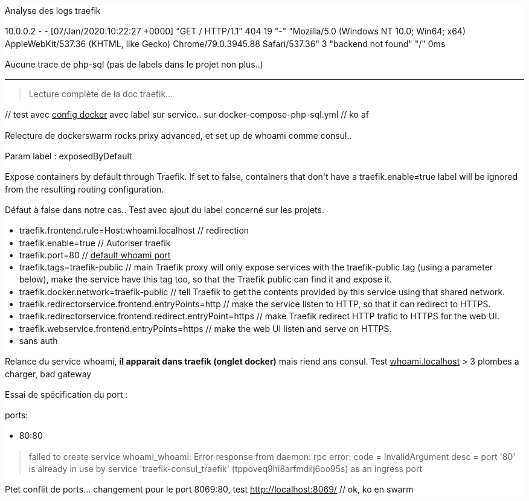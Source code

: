 Analyse des logs traefik

10.0.0.2 - - [07/Jan/2020:10:22:27 +0000] "GET / HTTP/1.1" 404 19 "-" "Mozilla/5.0 (Windows NT 10.0; Win64; x64) AppleWebKit/537.36 (KHTML, like Gecko) Chrome/79.0.3945.88 Safari/537.36" 3 "backend not found" "/" 0ms

Aucune trace de php-sql (pas de labels dans le projet non plus..)


---


> Lecture complète de la doc traefik...

// test avec [config docker](https://docs.traefik.io/providers/docker/) avec label sur service.. sur docker-compose-php-sql.yml // ko af

Relecture de dockerswarm rocks prixy advanced, et set up de whoami comme consul..

Param label : exposedByDefault

Expose containers by default through Traefik. If set to false, containers that don't have a traefik.enable=true label will be ignored from the resulting routing configuration.

Défaut à false dans notre cas.. Test avec ajout du label concerné sur les projets.


- traefik.frontend.rule=Host:whoami.localhost                   // redirection
- traefik.enable=true                                           // Autoriser traefik
- traefik.port=80                                               // [default whoami port](https://github.com/containous/whoami#flags)
- traefik.tags=traefik-public                                   // main Traefik proxy will only expose services with the traefik-public tag (using a parameter below), make the service have this tag too, so that the Traefik public can find it and expose it.
- traefik.docker.network=traefik-public                         // tell Traefik to get the contents provided by this service using that shared network.
- traefik.redirectorservice.frontend.entryPoints=http           // make the service listen to HTTP, so that it can redirect to HTTPS.
- traefik.redirectorservice.frontend.redirect.entryPoint=https  // make Traefik redirect HTTP trafic to HTTPS for the web UI.
- traefik.webservice.frontend.entryPoints=https                 // make the web UI listen and serve on HTTPS.
- sans auth

Relance du service whoami, **il apparait dans traefik (onglet docker)** mais riend ans consul. Test [whoami.localhost](https://whoami.localhost/) > 3 plombes a charger, bad gateway

Essai de spécification du port : 

ports:
- 80:80

> failed to create service whoami_whoami: Error response from daemon: rpc error: code = InvalidArgument desc = port '80' is already in use by service 'traefik-consul_traefik' (tppoveq9hi8arfmdilj6oo95s) as an ingress port

Ptet conflit de ports... changement pour le port 8069:80, test [http://localhost:8069/](http://localhost:8069/) // ok, ko en swarm
